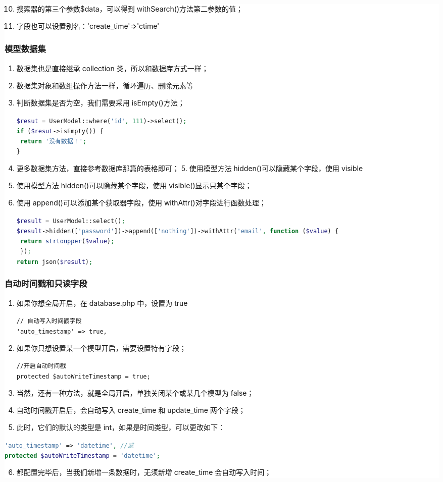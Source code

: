 10.  搜索器的第三个参数$data，可以得到 withSearch()方法第二参数的值； 

11. 字段也可以设置别名：'create_time'=>'ctime'

### 模型数据集 

1.  数据集也是直接继承 collection 类，所以和数据库方式一样； 

2. 数据集对象和数组操作方法一样，循环遍历、删除元素等

3. 判断数据集是否为空，我们需要采用 isEmpty()方法； 

   ```php
   $resut = UserModel::where('id', 111)->select(); 
   if ($resut->isEmpty()) { 
   	return '没有数据！'; 
   }
   ```

4.  更多数据集方法，直接参考数据库那篇的表格即可； 5. 使用模型方法 hidden()可以隐藏某个字段，使用 visible

5. 使用模型方法 hidden()可以隐藏某个字段，使用 visible()显示只某个字段； 

6. 使用 append()可以添加某个获取器字段，使用 withAttr()对字段进行函数处理； 

   ```php
   $result = UserModel::select(); 
   $result->hidden(['password'])->append(['nothing'])->withAttr('email', function ($value) { 
   	return strtoupper($value); 
    }); 
   return json($result);
   ```

### 自动时间戳和只读字段

1. 如果你想全局开启，在 database.php 中，设置为 true

   ```
   // 自动写入时间戳字段
   'auto_timestamp' => true,
   ```

2. 如果你只想设置某一个模型开启，需要设置特有字段； 

   ```
   //开启自动时间戳 
   protected $autoWriteTimestamp = true;
   ```

3. 当然，还有一种方法，就是全局开启，单独关闭某个或某几个模型为 false； 

4.  自动时间戳开启后，会自动写入 create_time 和 update_time 两个字段； 

5.  此时，它们的默认的类型是 int，如果是时间类型，可以更改如下： 

   ```php
   'auto_timestamp' => 'datetime', //或 
   protected $autoWriteTimestamp = 'datetime';
   ```

6.  都配置完毕后，当我们新增一条数据时，无须新增 create_time 会自动写入时间； 
